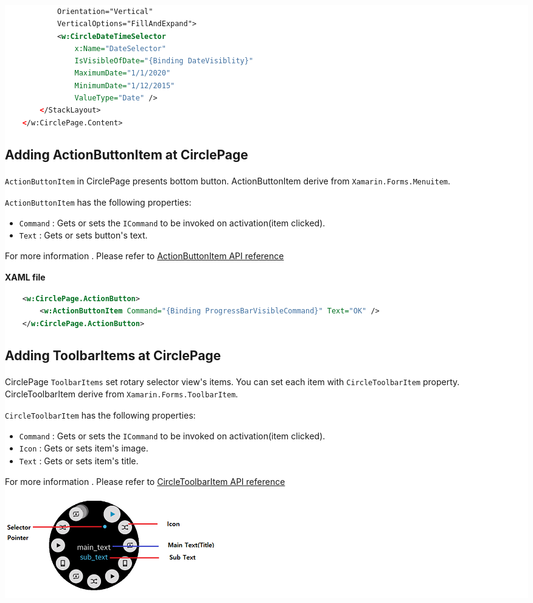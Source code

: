 ```xml
            Orientation="Vertical"
            VerticalOptions="FillAndExpand">
            <w:CircleDateTimeSelector
                x:Name="DateSelector"
                IsVisibleOfDate="{Binding DateVisiblity}"
                MaximumDate="1/1/2020"
                MinimumDate="1/12/2015"
                ValueType="Date" />
        </StackLayout>
    </w:CirclePage.Content>

```

## Adding ActionButtonItem at CirclePage
`ActionButtonItem` in CirclePage presents bottom button. ActionButtonItem derive from `Xamarin.Forms.Menuitem`.

`ActionButtonItem` has the following properties:
- `Command` : Gets or sets the `ICommand` to be invoked on activation(item clicked).
- `Text` : Gets or sets button's text.

For more information . Please refer to [ActionButtonItem  API reference](https://github.sec.samsung.net/pages/dotnet/tizen-circular-ui/api/Tizen.Wearable.CircularUI.Forms.ActionButtonItem.html)

**XAML file**
```xml
    <w:CirclePage.ActionButton>
        <w:ActionButtonItem Command="{Binding ProgressBarVisibleCommand}" Text="OK" />
    </w:CirclePage.ActionButton>
```

## Adding ToolbarItems at CirclePage
CirclePage `ToolbarItems` set rotary selector view's items. You can set each item with `CircleToolbarItem` property.\
CircleToolbarItem derive from `Xamarin.Forms.ToolbarItem`. 

`CircleToolbarItem` has the following properties:
- `Command` : Gets or sets the `ICommand` to be invoked on activation(item clicked).
- `Icon` : Gets or sets item's image.
- `Text` : Gets or sets item's title.


For more information . Please refer to [CircleToolbarItem  API reference](https://github.sec.samsung.net/pages/dotnet/tizen-circular-ui/api/Tizen.Wearable.CircularUI.Forms.CircleToolbarItem.html)

![more_option_detail](data/more_option_detail.png)
